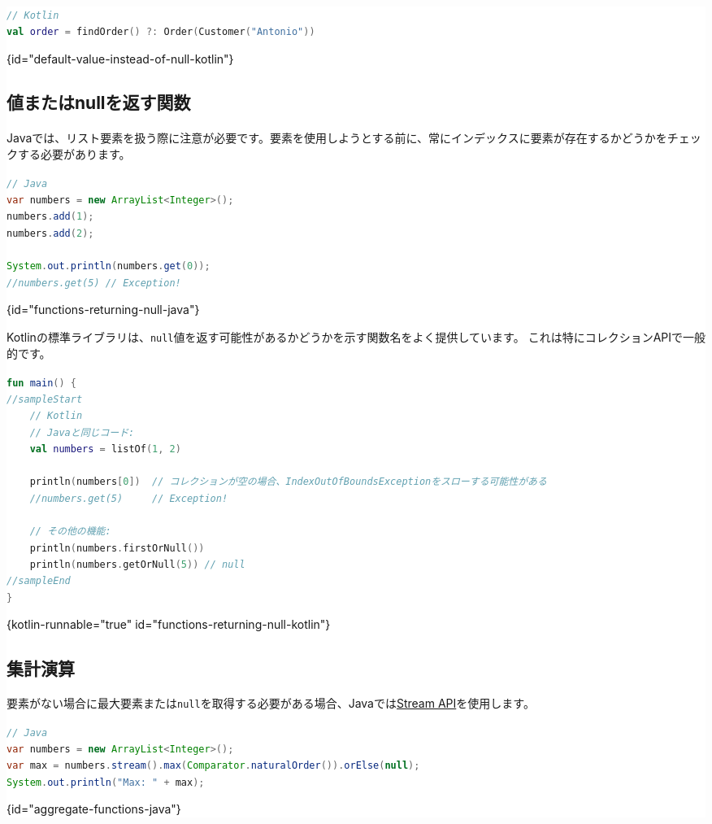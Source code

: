 ```kotlin
// Kotlin
val order = findOrder() ?: Order(Customer("Antonio"))
```
{id="default-value-instead-of-null-kotlin"}

## 値またはnullを返す関数

Javaでは、リスト要素を扱う際に注意が必要です。要素を使用しようとする前に、常にインデックスに要素が存在するかどうかをチェックする必要があります。

```java
// Java
var numbers = new ArrayList<Integer>();
numbers.add(1);
numbers.add(2);

System.out.println(numbers.get(0));
//numbers.get(5) // Exception!
```
{id="functions-returning-null-java"}

Kotlinの標準ライブラリは、`null`値を返す可能性があるかどうかを示す関数名をよく提供しています。
これは特にコレクションAPIで一般的です。

```kotlin
fun main() {
//sampleStart
    // Kotlin
    // Javaと同じコード:
    val numbers = listOf(1, 2)
    
    println(numbers[0])  // コレクションが空の場合、IndexOutOfBoundsExceptionをスローする可能性がある
    //numbers.get(5)     // Exception!

    // その他の機能:
    println(numbers.firstOrNull())
    println(numbers.getOrNull(5)) // null
//sampleEnd
}
```
{kotlin-runnable="true" id="functions-returning-null-kotlin"}

## 集計演算

要素がない場合に最大要素または`null`を取得する必要がある場合、Javaでは[Stream API](https://docs.oracle.com/en/java/javase/17/docs/api/java.base/java/util/stream/package-summary.html)を使用します。

```java
// Java
var numbers = new ArrayList<Integer>();
var max = numbers.stream().max(Comparator.naturalOrder()).orElse(null);
System.out.println("Max: " + max);
```
{id="aggregate-functions-java"}


[//]: # (title: JavaとKotlinにおけるnull許容性)